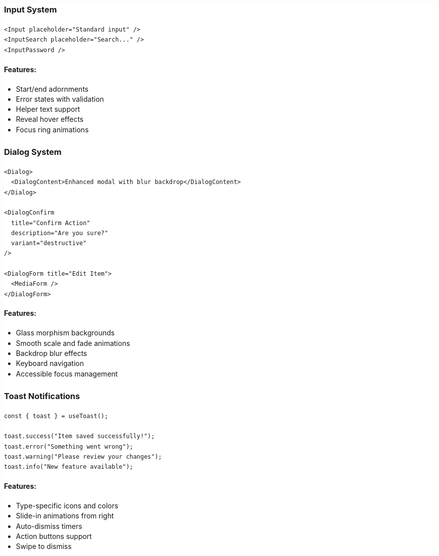 ### Input System
```tsx
<Input placeholder="Standard input" />
<InputSearch placeholder="Search..." />
<InputPassword />
```

#### Features:
- Start/end adornments
- Error states with validation
- Helper text support
- Reveal hover effects
- Focus ring animations

### Dialog System
```tsx
<Dialog>
  <DialogContent>Enhanced modal with blur backdrop</DialogContent>
</Dialog>

<DialogConfirm 
  title="Confirm Action"
  description="Are you sure?"
  variant="destructive"
/>

<DialogForm title="Edit Item">
  <MediaForm />
</DialogForm>
```

#### Features:
- Glass morphism backgrounds
- Smooth scale and fade animations
- Backdrop blur effects
- Keyboard navigation
- Accessible focus management

### Toast Notifications
```tsx
const { toast } = useToast();

toast.success("Item saved successfully!");
toast.error("Something went wrong");
toast.warning("Please review your changes");
toast.info("New feature available");
```

#### Features:
- Type-specific icons and colors
- Slide-in animations from right
- Auto-dismiss timers
- Action buttons support
- Swipe to dismiss
